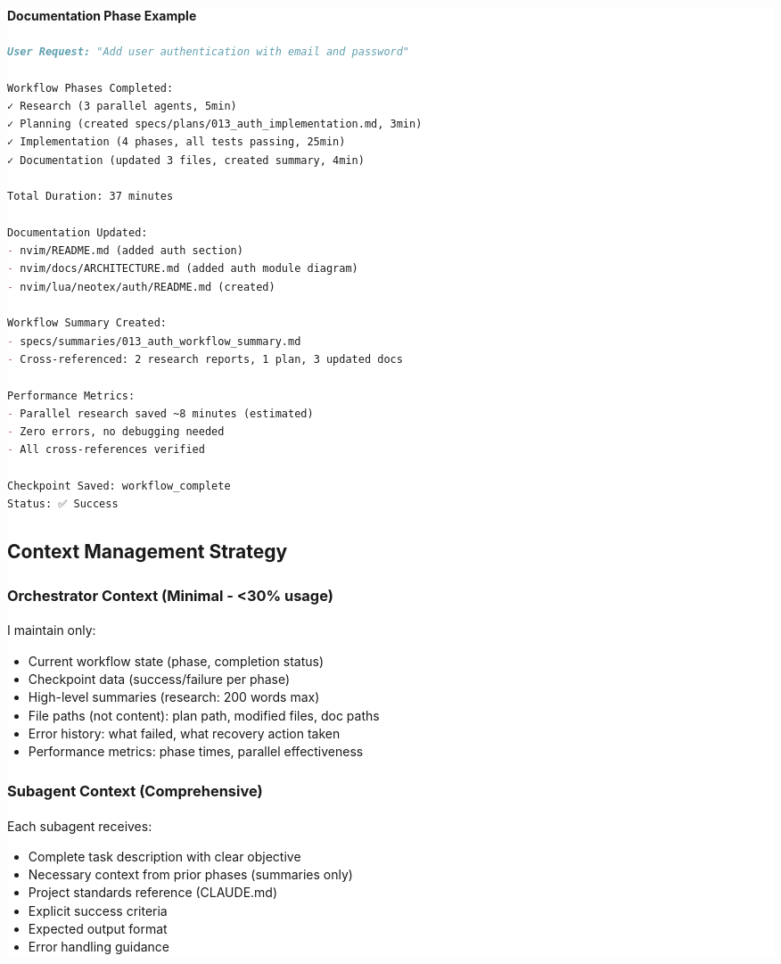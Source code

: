 #### Documentation Phase Example

```markdown
User Request: "Add user authentication with email and password"

Workflow Phases Completed:
✓ Research (3 parallel agents, 5min)
✓ Planning (created specs/plans/013_auth_implementation.md, 3min)
✓ Implementation (4 phases, all tests passing, 25min)
✓ Documentation (updated 3 files, created summary, 4min)

Total Duration: 37 minutes

Documentation Updated:
- nvim/README.md (added auth section)
- nvim/docs/ARCHITECTURE.md (added auth module diagram)
- nvim/lua/neotex/auth/README.md (created)

Workflow Summary Created:
- specs/summaries/013_auth_workflow_summary.md
- Cross-referenced: 2 research reports, 1 plan, 3 updated docs

Performance Metrics:
- Parallel research saved ~8 minutes (estimated)
- Zero errors, no debugging needed
- All cross-references verified

Checkpoint Saved: workflow_complete
Status: ✅ Success
```

## Context Management Strategy

### Orchestrator Context (Minimal - <30% usage)

I maintain only:
- Current workflow state (phase, completion status)
- Checkpoint data (success/failure per phase)
- High-level summaries (research: 200 words max)
- File paths (not content): plan path, modified files, doc paths
- Error history: what failed, what recovery action taken
- Performance metrics: phase times, parallel effectiveness

### Subagent Context (Comprehensive)

Each subagent receives:
- Complete task description with clear objective
- Necessary context from prior phases (summaries only)
- Project standards reference (CLAUDE.md)
- Explicit success criteria
- Expected output format
- Error handling guidance
